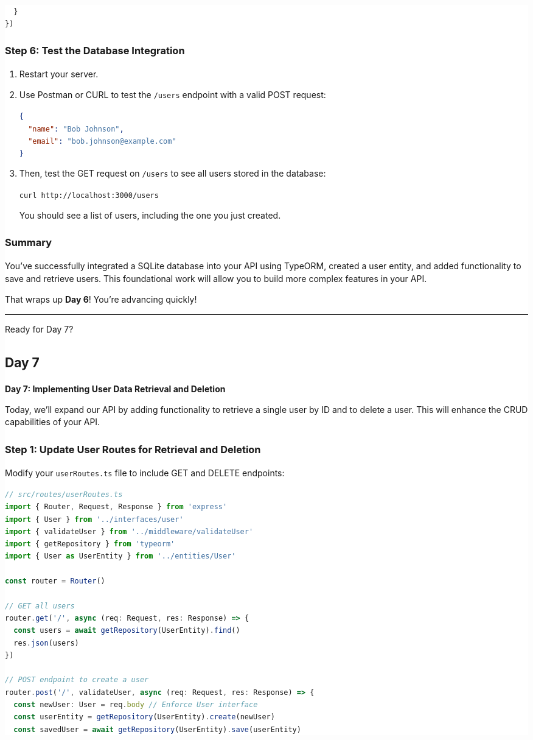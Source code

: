 ```typescript
  }
})
```

### Step 6: Test the Database Integration

1. Restart your server.
2. Use Postman or CURL to test the `/users` endpoint with a valid POST request:

   ```json
   {
     "name": "Bob Johnson",
     "email": "bob.johnson@example.com"
   }
   ```

3. Then, test the GET request on `/users` to see all users stored in the database:

   ```bash
   curl http://localhost:3000/users
   ```

   You should see a list of users, including the one you just created.

### Summary

You’ve successfully integrated a SQLite database into your API using TypeORM, created a user entity, and added functionality to save and retrieve users. This foundational work will allow you to build more complex features in your API.

That wraps up **Day 6**! You’re advancing quickly!

---

Ready for Day 7?

## Day 7

**Day 7: Implementing User Data Retrieval and Deletion**

Today, we’ll expand our API by adding functionality to retrieve a single user by ID and to delete a user. This will enhance the CRUD capabilities of your API.

### Step 1: Update User Routes for Retrieval and Deletion

Modify your `userRoutes.ts` file to include GET and DELETE endpoints:

```typescript
// src/routes/userRoutes.ts
import { Router, Request, Response } from 'express'
import { User } from '../interfaces/user'
import { validateUser } from '../middleware/validateUser'
import { getRepository } from 'typeorm'
import { User as UserEntity } from '../entities/User'

const router = Router()

// GET all users
router.get('/', async (req: Request, res: Response) => {
  const users = await getRepository(UserEntity).find()
  res.json(users)
})

// POST endpoint to create a user
router.post('/', validateUser, async (req: Request, res: Response) => {
  const newUser: User = req.body // Enforce User interface
  const userEntity = getRepository(UserEntity).create(newUser)
  const savedUser = await getRepository(UserEntity).save(userEntity)
```